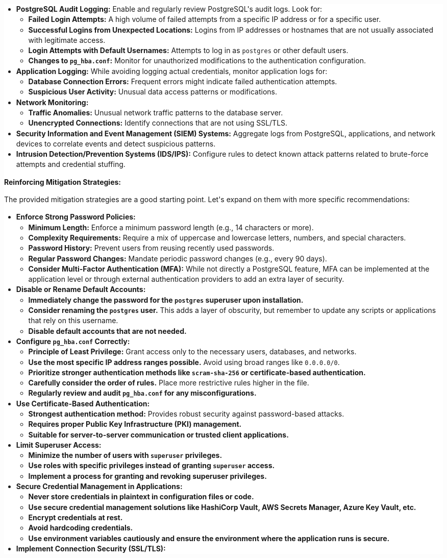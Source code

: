* **PostgreSQL Audit Logging:** Enable and regularly review PostgreSQL's audit logs. Look for:
    * **Failed Login Attempts:**  A high volume of failed attempts from a specific IP address or for a specific user.
    * **Successful Logins from Unexpected Locations:** Logins from IP addresses or hostnames that are not usually associated with legitimate access.
    * **Login Attempts with Default Usernames:**  Attempts to log in as `postgres` or other default users.
    * **Changes to `pg_hba.conf`:**  Monitor for unauthorized modifications to the authentication configuration.
* **Application Logging:**  While avoiding logging actual credentials, monitor application logs for:
    * **Database Connection Errors:**  Frequent errors might indicate failed authentication attempts.
    * **Suspicious User Activity:**  Unusual data access patterns or modifications.
* **Network Monitoring:**
    * **Traffic Anomalies:**  Unusual network traffic patterns to the database server.
    * **Unencrypted Connections:**  Identify connections that are not using SSL/TLS.
* **Security Information and Event Management (SIEM) Systems:**  Aggregate logs from PostgreSQL, applications, and network devices to correlate events and detect suspicious patterns.
* **Intrusion Detection/Prevention Systems (IDS/IPS):**  Configure rules to detect known attack patterns related to brute-force attempts and credential stuffing.

**Reinforcing Mitigation Strategies:**

The provided mitigation strategies are a good starting point. Let's expand on them with more specific recommendations:

* **Enforce Strong Password Policies:**
    * **Minimum Length:**  Enforce a minimum password length (e.g., 14 characters or more).
    * **Complexity Requirements:** Require a mix of uppercase and lowercase letters, numbers, and special characters.
    * **Password History:** Prevent users from reusing recently used passwords.
    * **Regular Password Changes:**  Mandate periodic password changes (e.g., every 90 days).
    * **Consider Multi-Factor Authentication (MFA):** While not directly a PostgreSQL feature, MFA can be implemented at the application level or through external authentication providers to add an extra layer of security.
* **Disable or Rename Default Accounts:**
    * **Immediately change the password for the `postgres` superuser upon installation.**
    * **Consider renaming the `postgres` user.** This adds a layer of obscurity, but remember to update any scripts or applications that rely on this username.
    * **Disable default accounts that are not needed.**
* **Configure `pg_hba.conf` Correctly:**
    * **Principle of Least Privilege:**  Grant access only to the necessary users, databases, and networks.
    * **Use the most specific IP address ranges possible.** Avoid using broad ranges like `0.0.0.0/0`.
    * **Prioritize stronger authentication methods like `scram-sha-256` or certificate-based authentication.**
    * **Carefully consider the order of rules.**  Place more restrictive rules higher in the file.
    * **Regularly review and audit `pg_hba.conf` for any misconfigurations.**
* **Use Certificate-Based Authentication:**
    * **Strongest authentication method:** Provides robust security against password-based attacks.
    * **Requires proper Public Key Infrastructure (PKI) management.**
    * **Suitable for server-to-server communication or trusted client applications.**
* **Limit Superuser Access:**
    * **Minimize the number of users with `superuser` privileges.**
    * **Use roles with specific privileges instead of granting `superuser` access.**
    * **Implement a process for granting and revoking superuser privileges.**
* **Secure Credential Management in Applications:**
    * **Never store credentials in plaintext in configuration files or code.**
    * **Use secure credential management solutions like HashiCorp Vault, AWS Secrets Manager, Azure Key Vault, etc.**
    * **Encrypt credentials at rest.**
    * **Avoid hardcoding credentials.**
    * **Use environment variables cautiously and ensure the environment where the application runs is secure.**
* **Implement Connection Security (SSL/TLS):**